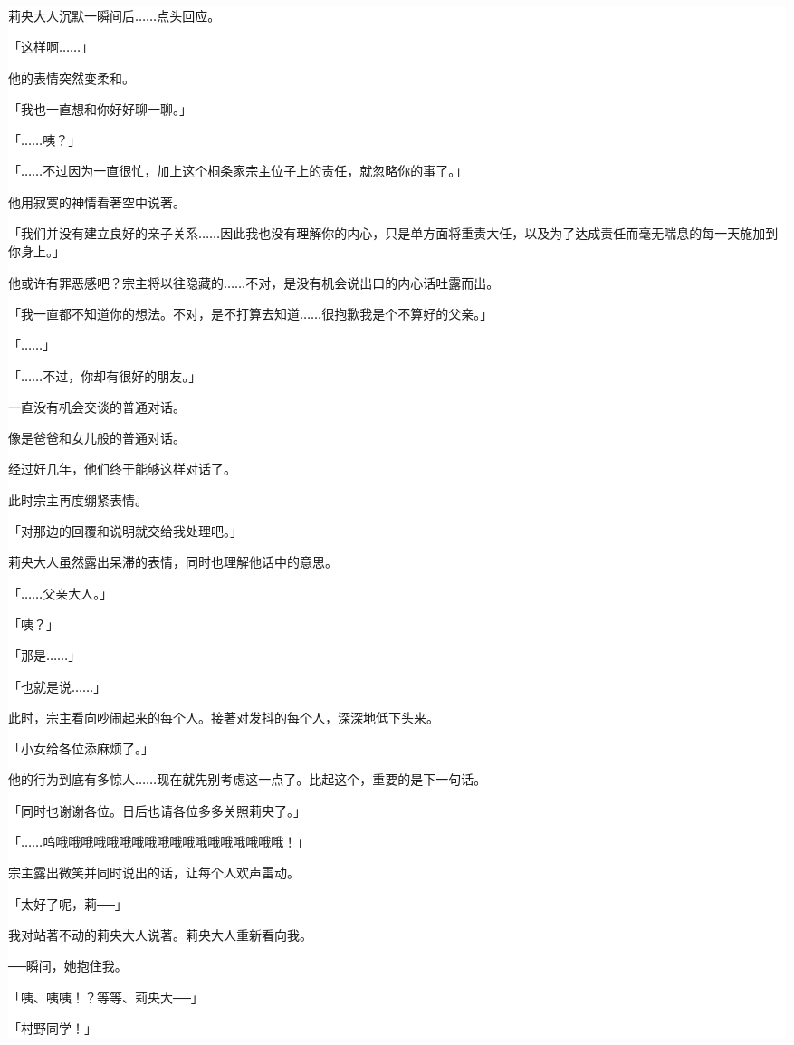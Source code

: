 莉央大人沉默一瞬间后……点头回应。

「这样啊……」

他的表情突然变柔和。

「我也一直想和你好好聊一聊。」

「……咦？」

「……不过因为一直很忙，加上这个桐条家宗主位子上的责任，就忽略你的事了。」

他用寂寞的神情看著空中说著。

「我们并没有建立良好的亲子关系……因此我也没有理解你的内心，只是单方面将重责大任，以及为了达成责任而毫无喘息的每一天施加到你身上。」

他或许有罪恶感吧？宗主将以往隐藏的……不对，是没有机会说出口的内心话吐露而出。

「我一直都不知道你的想法。不对，是不打算去知道……很抱歉我是个不算好的父亲。」

「……」

「……不过，你却有很好的朋友。」

一直没有机会交谈的普通对话。

像是爸爸和女儿般的普通对话。

经过好几年，他们终于能够这样对话了。

此时宗主再度绷紧表情。

「对那边的回覆和说明就交给我处理吧。」

莉央大人虽然露出呆滞的表情，同时也理解他话中的意思。

「……父亲大人。」

「咦？」

「那是……」

「也就是说……」

此时，宗主看向吵闹起来的每个人。接著对发抖的每个人，深深地低下头来。

「小女给各位添麻烦了。」

他的行为到底有多惊人……现在就先别考虑这一点了。比起这个，重要的是下一句话。

「同时也谢谢各位。日后也请各位多多关照莉央了。」

「……呜哦哦哦哦哦哦哦哦哦哦哦哦哦哦哦哦哦哦！」

宗主露出微笑并同时说出的话，让每个人欢声雷动。

「太好了呢，莉──」

我对站著不动的莉央大人说著。莉央大人重新看向我。

──瞬间，她抱住我。

「咦、咦咦！？等等、莉央大──」

「村野同学！」
